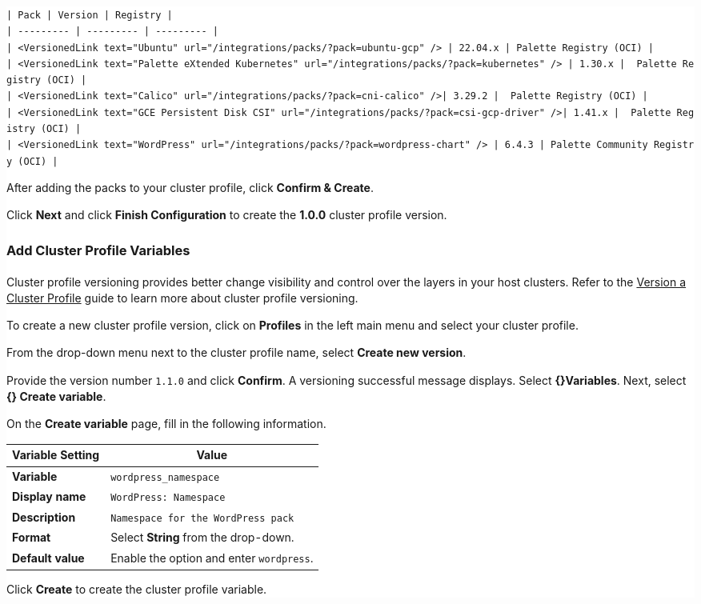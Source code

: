 </TabItem>

<TabItem label="GCP" value="GCP Packs">

    | Pack | Version | Registry |
    | --------- | --------- | --------- |
    | <VersionedLink text="Ubuntu" url="/integrations/packs/?pack=ubuntu-gcp" /> | 22.04.x | Palette Registry (OCI) |
    | <VersionedLink text="Palette eXtended Kubernetes" url="/integrations/packs/?pack=kubernetes" /> | 1.30.x |  Palette Registry (OCI) |
    | <VersionedLink text="Calico" url="/integrations/packs/?pack=cni-calico" />| 3.29.2 |  Palette Registry (OCI) |
    | <VersionedLink text="GCE Persistent Disk CSI" url="/integrations/packs/?pack=csi-gcp-driver" />| 1.41.x |  Palette Registry (OCI) |
    | <VersionedLink text="WordPress" url="/integrations/packs/?pack=wordpress-chart" /> | 6.4.3 | Palette Community Registry (OCI) |

</TabItem>

</Tabs>



After adding the packs to your cluster profile, click **Confirm & Create**.

Click **Next** and click **Finish Configuration** to create the **1.0.0** cluster profile version.

### Add Cluster Profile Variables

Cluster profile versioning provides better change visibility and control over the layers in your host clusters. Refer to
the [Version a Cluster Profile](../../../../profiles/cluster-profiles/modify-cluster-profiles/version-cluster-profile/)
guide to learn more about cluster profile versioning.

To create a new cluster profile version, click on **Profiles** in the left main menu and select your cluster profile.

From the drop-down menu next to the cluster profile name, select **Create new version**.

Provide the version number `1.1.0` and click **Confirm**. A versioning successful message displays. Select
**\{\}Variables**. Next, select **\{\} Create variable**.

On the **Create variable** page, fill in the following information.

| Variable Setting  | Value                                    |
| ----------------- | ---------------------------------------- |
| **Variable**      | `wordpress_namespace`                    |
| **Display name**  | `WordPress: Namespace`                   |
| **Description**   | `Namespace for the WordPress pack`       |
| **Format**        | Select **String** from the drop-down.    |
| **Default value** | Enable the option and enter `wordpress`. |

Click **Create** to create the cluster profile variable.
